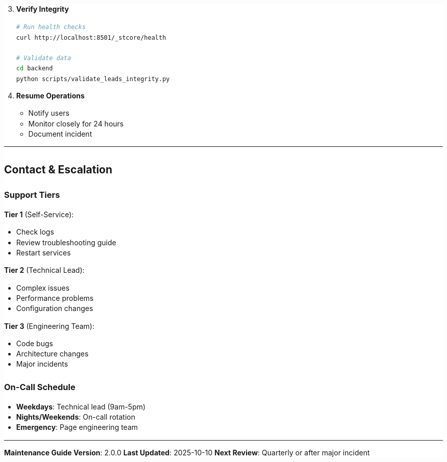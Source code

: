 3. **Verify Integrity**
   ```bash
   # Run health checks
   curl http://localhost:8501/_stcore/health

   # Validate data
   cd backend
   python scripts/validate_leads_integrity.py
   ```

4. **Resume Operations**
   - Notify users
   - Monitor closely for 24 hours
   - Document incident

---

## Contact & Escalation

### Support Tiers

**Tier 1** (Self-Service):
- Check logs
- Review troubleshooting guide
- Restart services

**Tier 2** (Technical Lead):
- Complex issues
- Performance problems
- Configuration changes

**Tier 3** (Engineering Team):
- Code bugs
- Architecture changes
- Major incidents

### On-Call Schedule

- **Weekdays**: Technical lead (9am-5pm)
- **Nights/Weekends**: On-call rotation
- **Emergency**: Page engineering team

---

**Maintenance Guide Version**: 2.0.0
**Last Updated**: 2025-10-10
**Next Review**: Quarterly or after major incident
